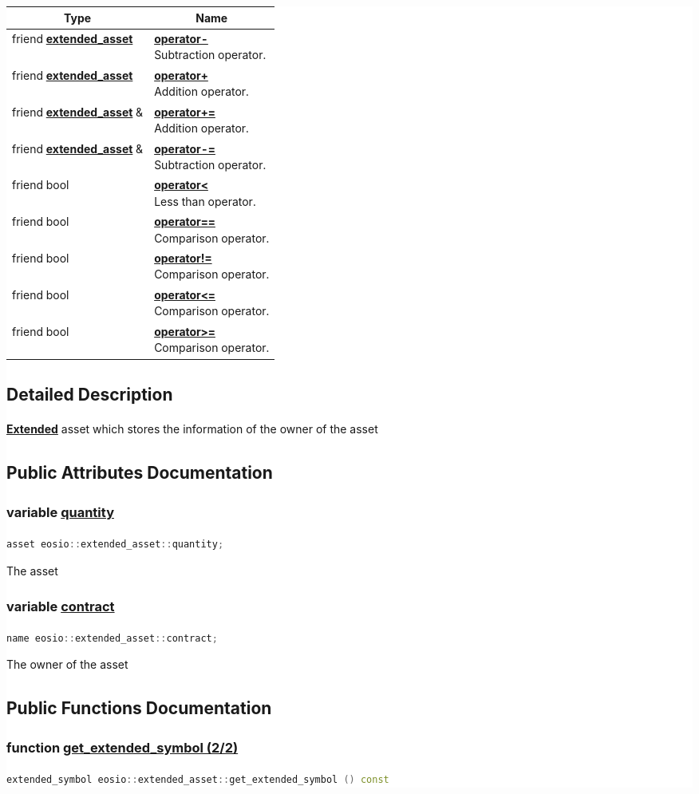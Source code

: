 |Type|Name|
|-----|-----|
|friend **[extended\_asset](structeosio_1_1extended__asset.md)**|[**operator-**](structeosio_1_1extended__asset_ab4d2266e6f926377337a626e990a5e7c.md#1ab4d2266e6f926377337a626e990a5e7c)<br>Subtraction operator. |
|friend **[extended\_asset](structeosio_1_1extended__asset.md)**|[**operator+**](structeosio_1_1extended__asset_a407c4e55064a39fa993303aa2d428244.md#1a407c4e55064a39fa993303aa2d428244)<br>Addition operator. |
|friend **[extended\_asset](structeosio_1_1extended__asset.md)** &|[**operator+=**](structeosio_1_1extended__asset_a905237f4cfc32d33e8c89223461fa466.md#1a905237f4cfc32d33e8c89223461fa466)<br>Addition operator. |
|friend **[extended\_asset](structeosio_1_1extended__asset.md)** &|[**operator-=**](structeosio_1_1extended__asset_a93c002db9cb9b3137fba4dbe2ee3c87b.md#1a93c002db9cb9b3137fba4dbe2ee3c87b)<br>Subtraction operator. |
|friend bool|[**operator<**](structeosio_1_1extended__asset_a8a4fd918c008063c91c5dc1c47a7379b.md#1a8a4fd918c008063c91c5dc1c47a7379b)<br>Less than operator. |
|friend bool|[**operator==**](structeosio_1_1extended__asset_a3aa0a4107431f276a87ee9d375057f9c.md#1a3aa0a4107431f276a87ee9d375057f9c)<br>Comparison operator. |
|friend bool|[**operator!=**](structeosio_1_1extended__asset_a804dc3c59aaec0a3c6a4b8c516fda329.md#1a804dc3c59aaec0a3c6a4b8c516fda329)<br>Comparison operator. |
|friend bool|[**operator<=**](structeosio_1_1extended__asset_a76fd9f6a03d7be197796bdcf7875c399.md#1a76fd9f6a03d7be197796bdcf7875c399)<br>Comparison operator. |
|friend bool|[**operator>=**](structeosio_1_1extended__asset_a4969e409e5f8d32e48b40ebc4ba4f6af.md#1a4969e409e5f8d32e48b40ebc4ba4f6af)<br>Comparison operator. |


## Detailed Description

**[Extended](struct_extended.md)** asset which stores the information of the owner of the asset 
## Public Attributes Documentation

### variable <a id="1aacd83a028c55e22db2e8f14027827ad7" href="#1aacd83a028c55e22db2e8f14027827ad7">quantity</a>

```cpp
asset eosio::extended_asset::quantity;
```


The asset 

### variable <a id="1acac503620c8c59864b065360fb50868b" href="#1acac503620c8c59864b065360fb50868b">contract</a>

```cpp
name eosio::extended_asset::contract;
```


The owner of the asset 

## Public Functions Documentation

### function <a id="1a7604109863c6d45bc54347c27bd632a4" href="#1a7604109863c6d45bc54347c27bd632a4">get\_extended\_symbol (2/2)</a>

```cpp
extended_symbol eosio::extended_asset::get_extended_symbol () const
```
